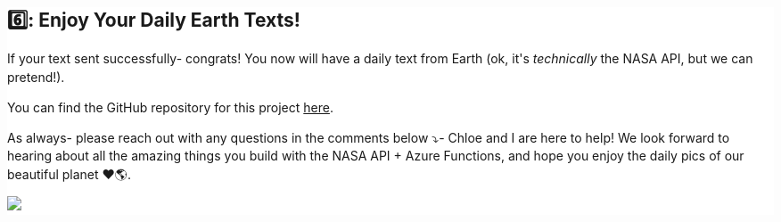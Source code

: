 ## 6️⃣: Enjoy Your Daily Earth Texts!

If your text sent successfully- congrats! You now will have a daily text from Earth (ok, it's _technically_ the NASA API, but we can pretend!).

You can find the GitHub repository for this project [here](https://github.com/sophi-li/earth-is-melting).

As always- please reach out with any questions in the comments below ⤵️- Chloe and I are here to help! We look forward to hearing about all the amazing things you build with the NASA API + Azure Functions, and hope you enjoy the daily pics of our beautiful planet ♥️🌎.

![](https://media.giphy.com/media/MLt3JGidv2foQ/giphy.gif)
